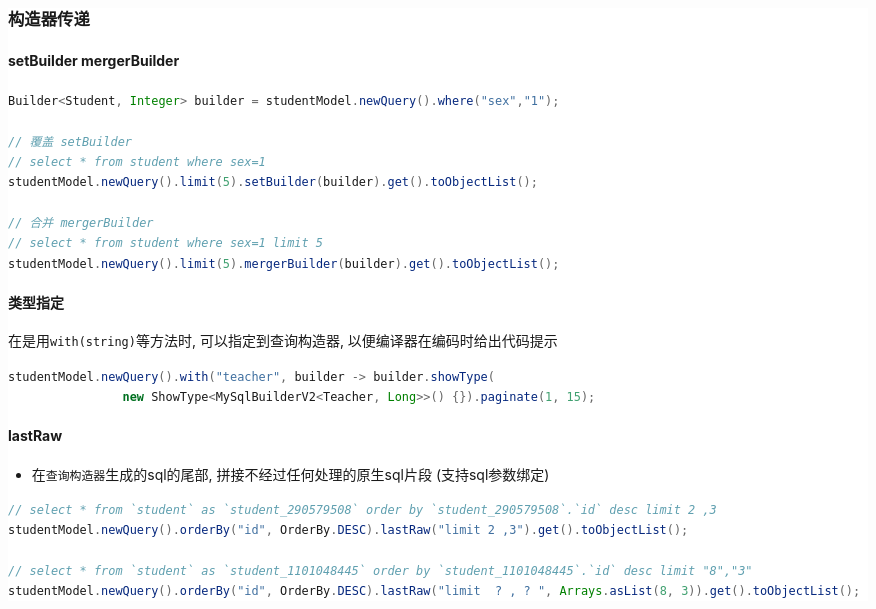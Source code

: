 ### 构造器传递

#### setBuilder mergerBuilder

```java
Builder<Student, Integer> builder = studentModel.newQuery().where("sex","1");

// 覆盖 setBuilder
// select * from student where sex=1
studentModel.newQuery().limit(5).setBuilder(builder).get().toObjectList();

// 合并 mergerBuilder
// select * from student where sex=1 limit 5
studentModel.newQuery().limit(5).mergerBuilder(builder).get().toObjectList();
```

#### 类型指定
在是用`with(string)`等方法时, 可以指定到查询构造器, 以便编译器在编码时给出代码提示
```java
studentModel.newQuery().with("teacher", builder -> builder.showType(
                new ShowType<MySqlBuilderV2<Teacher, Long>>() {}).paginate(1, 15);
```

#### lastRaw
- 在`查询构造器`生成的sql的尾部, 拼接不经过任何处理的原生sql片段 (支持sql参数绑定)
```java
// select * from `student` as `student_290579508` order by `student_290579508`.`id` desc limit 2 ,3
studentModel.newQuery().orderBy("id", OrderBy.DESC).lastRaw("limit 2 ,3").get().toObjectList();

// select * from `student` as `student_1101048445` order by `student_1101048445`.`id` desc limit "8","3"
studentModel.newQuery().orderBy("id", OrderBy.DESC).lastRaw("limit  ? , ? ", Arrays.asList(8, 3)).get().toObjectList();
```